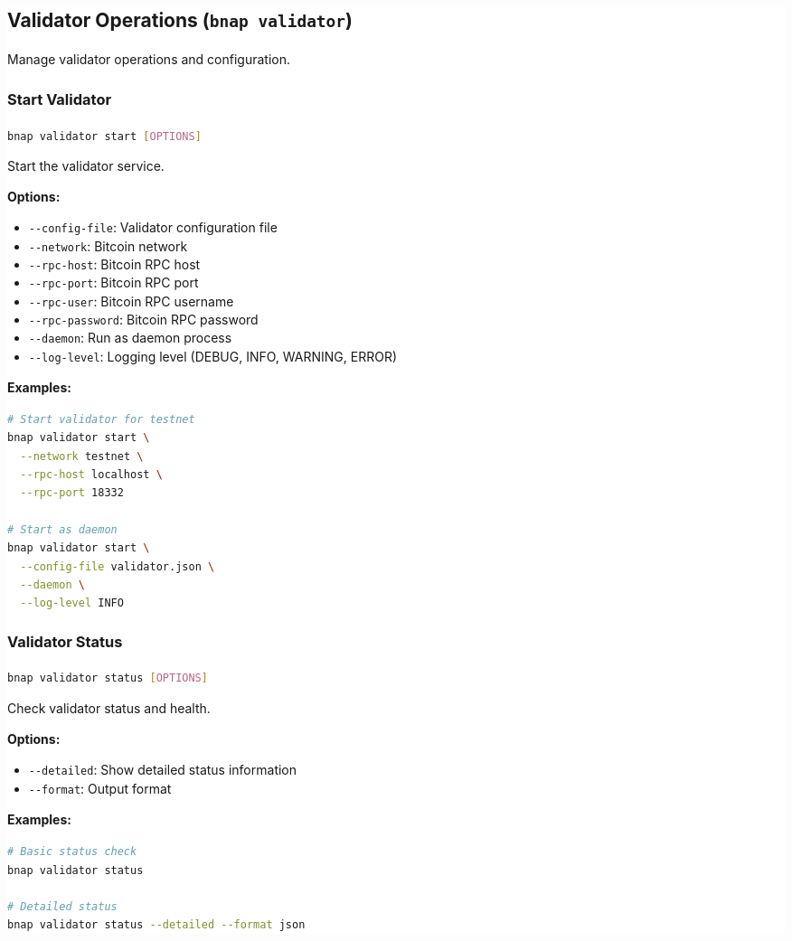 ## Validator Operations (`bnap validator`)

Manage validator operations and configuration.

### Start Validator

```bash
bnap validator start [OPTIONS]
```

Start the validator service.

**Options:**
- `--config-file`: Validator configuration file
- `--network`: Bitcoin network
- `--rpc-host`: Bitcoin RPC host
- `--rpc-port`: Bitcoin RPC port
- `--rpc-user`: Bitcoin RPC username
- `--rpc-password`: Bitcoin RPC password
- `--daemon`: Run as daemon process
- `--log-level`: Logging level (DEBUG, INFO, WARNING, ERROR)

**Examples:**

```bash
# Start validator for testnet
bnap validator start \
  --network testnet \
  --rpc-host localhost \
  --rpc-port 18332

# Start as daemon
bnap validator start \
  --config-file validator.json \
  --daemon \
  --log-level INFO
```

### Validator Status

```bash
bnap validator status [OPTIONS]
```

Check validator status and health.

**Options:**
- `--detailed`: Show detailed status information
- `--format`: Output format

**Examples:**

```bash
# Basic status check
bnap validator status

# Detailed status
bnap validator status --detailed --format json
```
